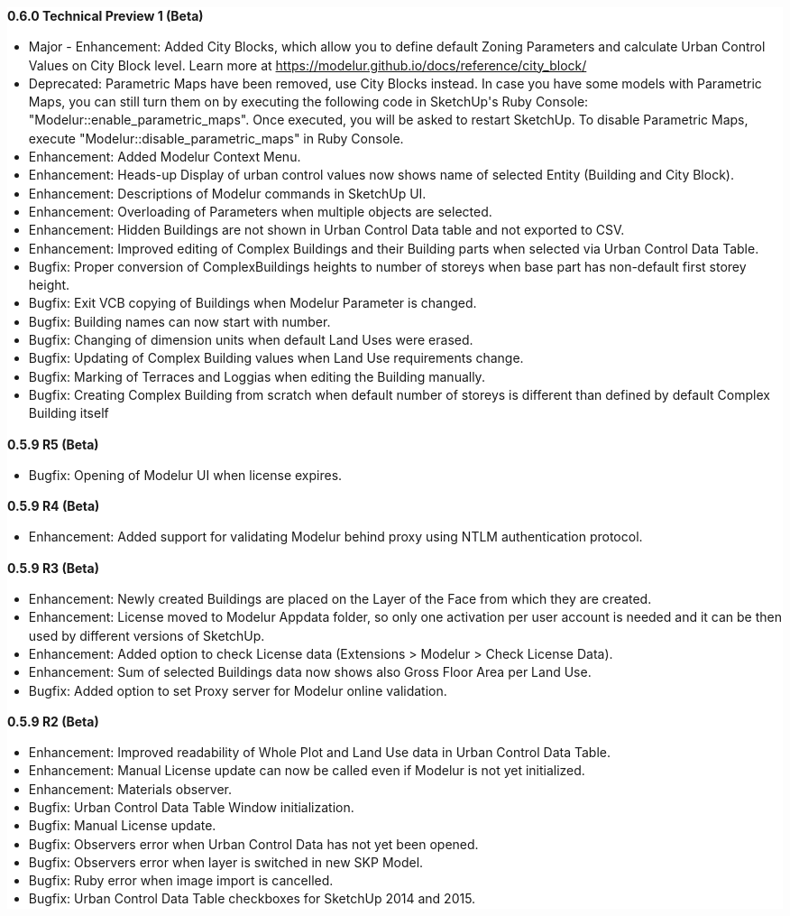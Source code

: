 **0.6.0 Technical Preview 1 (Beta)**

- Major  - Enhancement: Added City Blocks, which allow you to define default Zoning Parameters and calculate Urban Control Values on City Block level. Learn more at https://modelur.github.io/docs/reference/city_block/
- Deprecated: Parametric Maps have been removed, use City Blocks instead. In case you have some models with Parametric Maps, you can still turn them on by executing the following code in SketchUp's Ruby Console: "Modelur::enable_parametric_maps". Once executed, you will be asked to restart SketchUp. To disable Parametric Maps, execute "Modelur::disable_parametric_maps" in Ruby Console.
 - Enhancement: Added Modelur Context Menu.
 - Enhancement: Heads-up Display of urban control values now shows name of selected Entity (Building and City Block).
 - Enhancement: Descriptions of Modelur commands in SketchUp UI.
 - Enhancement: Overloading of Parameters when multiple objects are selected.
 - Enhancement: Hidden Buildings are not shown in Urban Control Data table and not exported to CSV.
 - Enhancement: Improved editing of Complex Buildings and their Building parts when selected via Urban Control Data Table.
 - Bugfix: Proper conversion of ComplexBuildings heights to number of storeys when base part has non-default first storey height.
 - Bugfix: Exit VCB copying of Buildings when Modelur Parameter is changed.
 - Bugfix: Building names can now start with number.
 - Bugfix: Changing of dimension units when default Land Uses were erased.
 - Bugfix: Updating of Complex Building values when Land Use requirements change.
 - Bugfix: Marking of Terraces and Loggias when editing the Building manually.
 - Bugfix: Creating Complex Building from scratch when default number of storeys is different than defined by default Complex Building itself

**0.5.9 R5 (Beta)**

 - Bugfix: Opening of Modelur UI when license expires.

**0.5.9 R4 (Beta)**

 - Enhancement: Added support for validating Modelur behind proxy using NTLM authentication protocol.

**0.5.9 R3 (Beta)**

 - Enhancement: Newly created Buildings are placed on the Layer of the Face from which they are created.
 - Enhancement: License moved to Modelur Appdata folder, so only one activation per user account is needed and it can be then used by different versions of SketchUp.
 - Enhancement: Added option to check License data (Extensions > Modelur > Check License Data).
 - Enhancement: Sum of selected Buildings data now shows also Gross Floor Area per Land Use.
 - Bugfix: Added option to set Proxy server for Modelur online validation.

**0.5.9 R2 (Beta)**

 - Enhancement: Improved readability of Whole Plot and Land Use data in Urban Control Data Table.
 - Enhancement: Manual License update can now be called even if Modelur is not yet initialized.
 - Enhancement: Materials observer.
 - Bugfix: Urban Control Data Table Window initialization.
 - Bugfix: Manual License update.
 - Bugfix: Observers error when Urban Control Data has not yet been opened.
 - Bugfix: Observers error when layer is switched in new SKP Model.
 - Bugfix: Ruby error when image import is cancelled.
 - Bugfix: Urban Control Data Table checkboxes for SketchUp 2014 and 2015.
